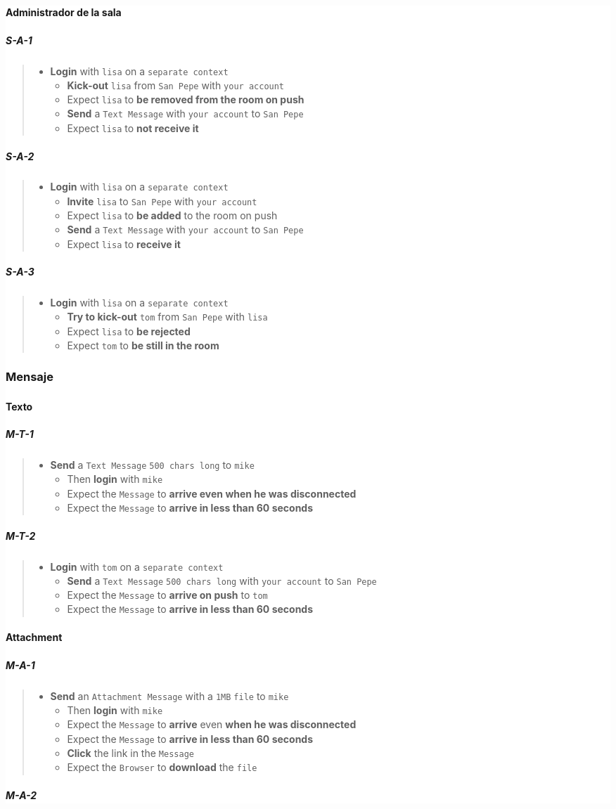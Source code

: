 #### Administrador de la sala

##### S-A-1

> - **Login** with `lisa` on a `separate context`
>   - **Kick-out** `lisa` from `San Pepe` with `your account`
>   - Expect `lisa` to **be removed from the room on push**
>   - **Send** a `Text Message` with `your account` to `San Pepe`
>   - Expect `lisa` to **not receive it**

##### S-A-2

> - **Login** with `lisa` on a `separate context`
>   - **Invite** `lisa` to `San Pepe` with `your account`
>   - Expect `lisa` to **be added** to the room on push
>   - **Send** a `Text Message` with `your account` to `San Pepe`
>   - Expect `lisa` to **receive it**

##### S-A-3

> - **Login** with `lisa` on a `separate context`
>   - **Try to kick-out** `tom` from `San Pepe` with `lisa`
>   - Expect `lisa` to **be rejected**
>   - Expect `tom` to **be still in the room**

### Mensaje

#### Texto

##### M-T-1

> - **Send** a `Text Message` `500 chars long` to `mike`
>   - Then **login** with `mike`
>   - Expect the `Message` to **arrive even when he was disconnected**
>   - Expect the `Message` to **arrive in less than 60 seconds**

##### M-T-2

> - **Login** with `tom` on a `separate context`
>   - **Send** a `Text Message` `500 chars long` with `your account` to `San Pepe`
>   - Expect the `Message` to **arrive on push** to `tom`
>   - Expect the `Message` to **arrive in less than 60 seconds**

#### Attachment

##### M-A-1

> - **Send** an `Attachment Message` with a `1MB` `file` to `mike`
>   - Then **login** with `mike`
>   - Expect the `Message` to **arrive** even **when he was disconnected**
>   - Expect the `Message` to **arrive in less than 60 seconds**
>   - **Click** the link in the `Message`
>   - Expect the `Browser` to **download** the `file`

##### M-A-2

